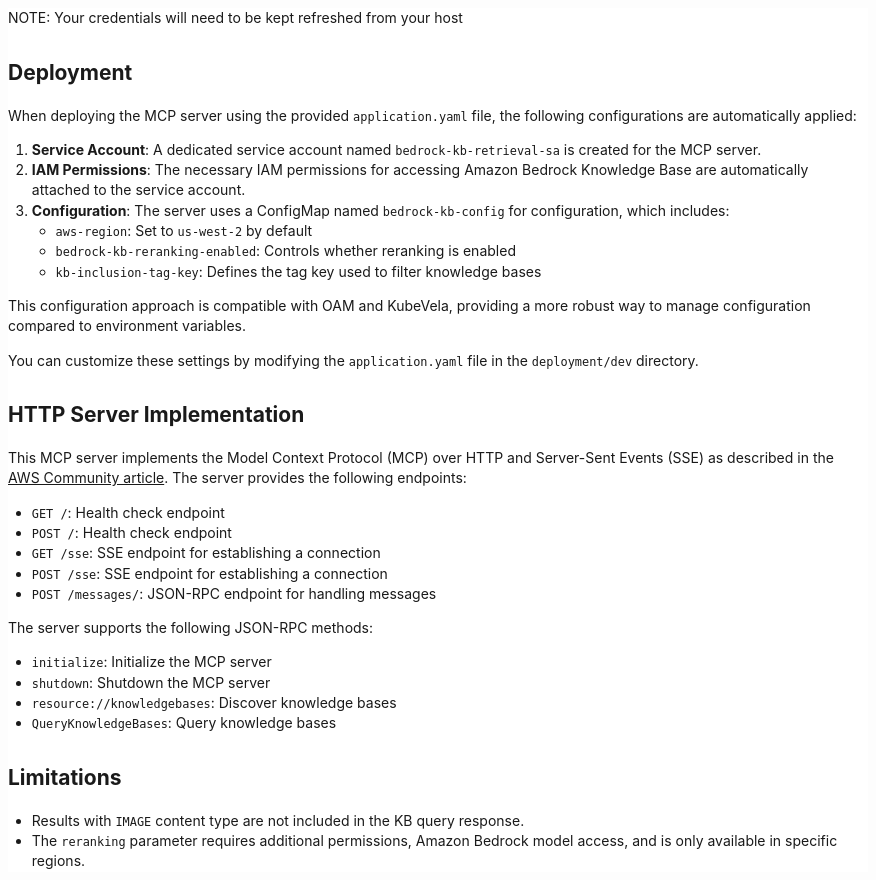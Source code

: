 NOTE: Your credentials will need to be kept refreshed from your host

## Deployment

When deploying the MCP server using the provided `application.yaml` file, the following configurations are automatically applied:

1. **Service Account**: A dedicated service account named `bedrock-kb-retrieval-sa` is created for the MCP server.
2. **IAM Permissions**: The necessary IAM permissions for accessing Amazon Bedrock Knowledge Base are automatically attached to the service account.
3. **Configuration**: The server uses a ConfigMap named `bedrock-kb-config` for configuration, which includes:
   - `aws-region`: Set to `us-west-2` by default
   - `bedrock-kb-reranking-enabled`: Controls whether reranking is enabled
   - `kb-inclusion-tag-key`: Defines the tag key used to filter knowledge bases

This configuration approach is compatible with OAM and KubeVela, providing a more robust way to manage configuration compared to environment variables.

You can customize these settings by modifying the `application.yaml` file in the `deployment/dev` directory.

## HTTP Server Implementation

This MCP server implements the Model Context Protocol (MCP) over HTTP and Server-Sent Events (SSE) as described in the [AWS Community article](https://community.aws/content/2eeJZdwNQoUbT4ndQqEmdQveIMT/ai-powered-database-intelligence-remote-mcp-server-for-amazon-q-cli). The server provides the following endpoints:

- `GET /`: Health check endpoint
- `POST /`: Health check endpoint
- `GET /sse`: SSE endpoint for establishing a connection
- `POST /sse`: SSE endpoint for establishing a connection
- `POST /messages/`: JSON-RPC endpoint for handling messages

The server supports the following JSON-RPC methods:

- `initialize`: Initialize the MCP server
- `shutdown`: Shutdown the MCP server
- `resource://knowledgebases`: Discover knowledge bases
- `QueryKnowledgeBases`: Query knowledge bases

## Limitations

- Results with `IMAGE` content type are not included in the KB query response.
- The `reranking` parameter requires additional permissions, Amazon Bedrock model access, and is only available in specific regions.